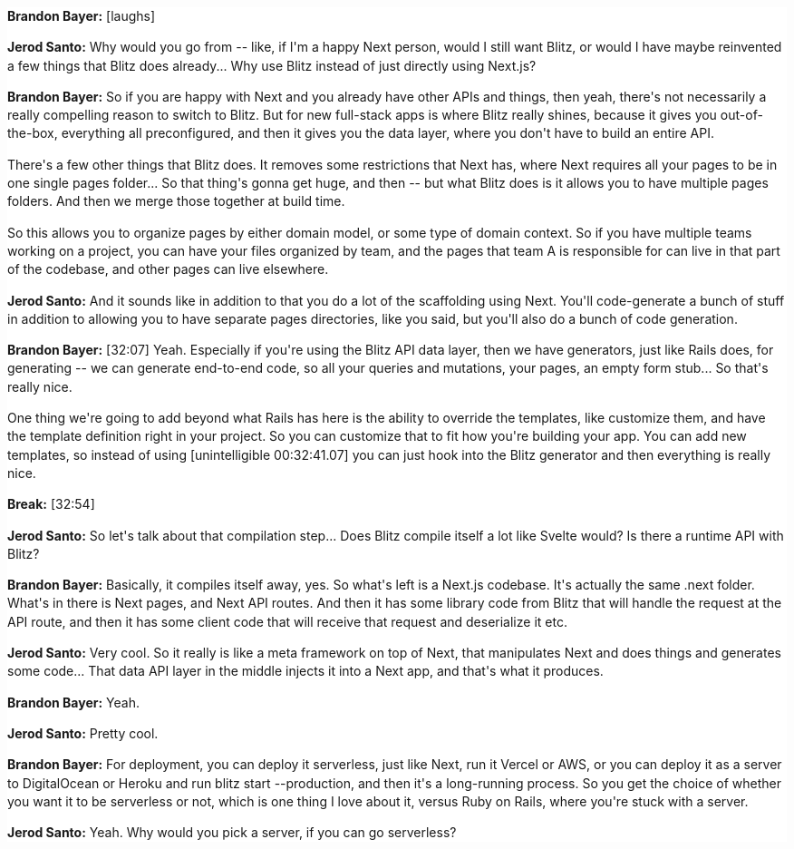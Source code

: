 **Brandon Bayer:** \[laughs\]

**Jerod Santo:** Why would you go from -- like, if I'm a happy Next person, would I still want Blitz, or would I have maybe reinvented a few things that Blitz does already... Why use Blitz instead of just directly using Next.js?

**Brandon Bayer:** So if you are happy with Next and you already have other APIs and things, then yeah, there's not necessarily a really compelling reason to switch to Blitz. But for new full-stack apps is where Blitz really shines, because it gives you out-of-the-box, everything all preconfigured, and then it gives you the data layer, where you don't have to build an entire API.

There's a few other things that Blitz does. It removes some restrictions that Next has, where Next requires all your pages to be in one single pages folder... So that thing's gonna get huge, and then -- but what Blitz does is it allows you to have multiple pages folders. And then we merge those together at build time.

So this allows you to organize pages by either domain model, or some type of domain context. So if you have multiple teams working on a project, you can have your files organized by team, and the pages that team A is responsible for can live in that part of the codebase, and other pages can live elsewhere.

**Jerod Santo:** And it sounds like in addition to that you do a lot of the scaffolding using Next. You'll code-generate a bunch of stuff in addition to allowing you to have separate pages directories, like you said, but you'll also do a bunch of code generation.

**Brandon Bayer:** \[32:07\] Yeah. Especially if you're using the Blitz API data layer, then we have generators, just like Rails does, for generating -- we can generate end-to-end code, so all your queries and mutations, your pages, an empty form stub... So that's really nice.

One thing we're going to add beyond what Rails has here is the ability to override the templates, like customize them, and have the template definition right in your project. So you can customize that to fit how you're building your app. You can add new templates, so instead of using \[unintelligible 00:32:41.07\] you can just hook into the Blitz generator and then everything is really nice.

**Break:** \[32:54\]

**Jerod Santo:** So let's talk about that compilation step... Does Blitz compile itself a lot like Svelte would? Is there a runtime API with Blitz?

**Brandon Bayer:** Basically, it compiles itself away, yes. So what's left is a Next.js codebase. It's actually the same .next folder. What's in there is Next pages, and Next API routes. And then it has some library code from Blitz that will handle the request at the API route, and then it has some client code that will receive that request and deserialize it etc.

**Jerod Santo:** Very cool. So it really is like a meta framework on top of Next, that manipulates Next and does things and generates some code... That data API layer in the middle injects it into a Next app, and that's what it produces.

**Brandon Bayer:** Yeah.

**Jerod Santo:** Pretty cool.

**Brandon Bayer:** For deployment, you can deploy it serverless, just like Next, run it Vercel or AWS, or you can deploy it as a server to DigitalOcean or Heroku and run blitz start --production, and then it's a long-running process. So you get the choice of whether you want it to be serverless or not, which is one thing I love about it, versus Ruby on Rails, where you're stuck with a server.

**Jerod Santo:** Yeah. Why would you pick a server, if you can go serverless?
